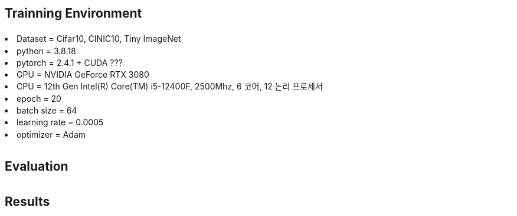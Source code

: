 



## Trainning Environment
<li> Dataset = Cifar10, CINIC10, Tiny ImageNet </li>
<li> python = 3.8.18 </li>
<li> pytorch = 2.4.1 + CUDA ??? </li>
<li> GPU = NVIDIA GeForce RTX 3080 </li>
<li> CPU = 12th Gen Intel(R) Core(TM) i5-12400F, 2500Mhz, 6 코어, 12 논리 프로세서 </li>
<li> epoch = 20 </li>
<li> batch size = 64 </li>
<li> learning rate = 0.0005 </li>
<li> optimizer = Adam </li>



## Evaluation


## Results